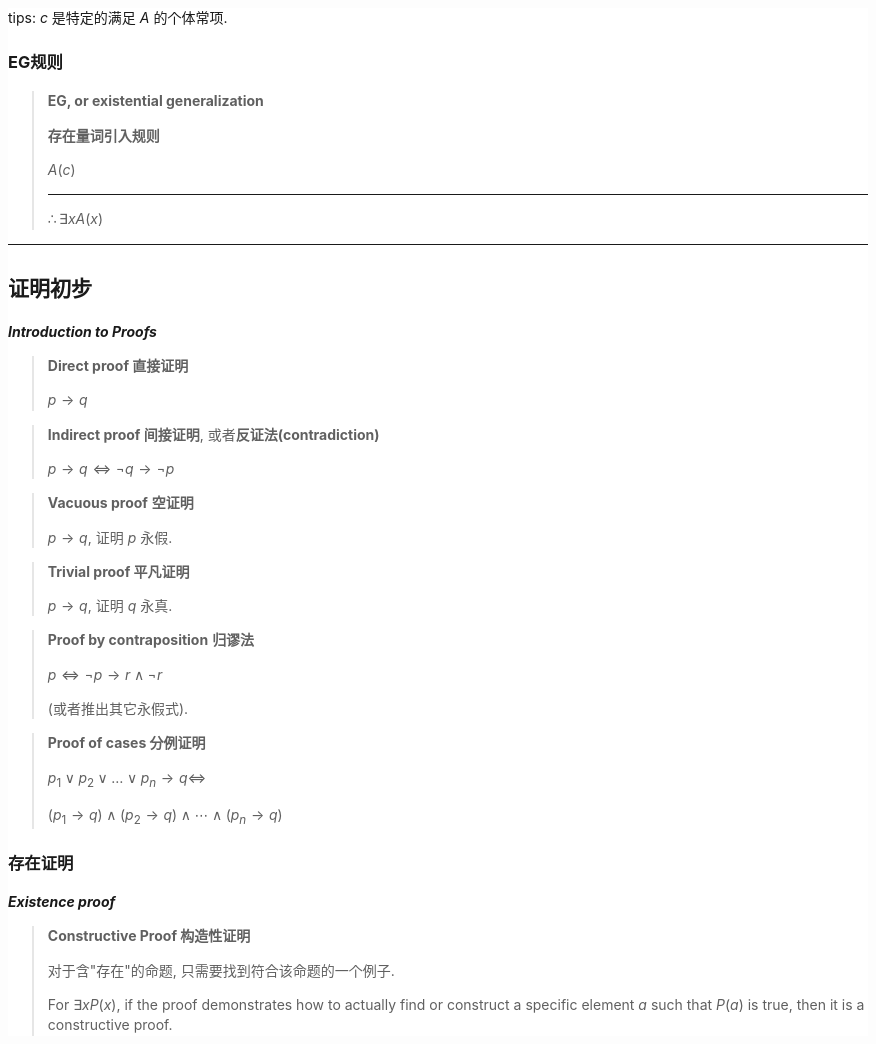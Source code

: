 tips: $c$ 是特定的满足 $A$ 的个体常项.

### EG规则

>**EG, or existential generalization**
>
>**存在量词引入规则**
>
>$A(c)$
>
>---
>
>$\therefore  \exists x A(x)$

---

## 证明初步

***Introduction to Proofs***

>**Direct proof 直接证明**
>
>$p \to q$

>**Indirect proof 间接证明**, 或者**反证法(contradiction)**
>
>$p \to q \Leftrightarrow \neg q \to \neg p$

>**Vacuous proof** **空证明**
>
>$p \to q$, 证明 $p$ 永假.

>**Trivial proof 平凡证明**
>
>$p \to q$, 证明 $q$ 永真.

>**Proof by contraposition** **归谬法**
>
>$p \Leftrightarrow \neg p \to r \land \neg r$ 
>
>(或者推出其它永假式).

>**Proof of cases 分例证明**
>
>$p_1 \lor p_2 \lor \dots \lor p_n \to q \Leftrightarrow$
>
>$(p_1 \to q) \land (p_2 \to q) \land \cdots \land (p_n \to q)$

### 存在证明

***Existence proof***

>**Constructive Proof 构造性证明**
>
>对于含"存在"的命题, 只需要找到符合该命题的一个例子.
>
>For $\exists xP(x)$, if the proof demonstrates how to actually find or construct a specific element $a$ such that $P(a)$ is true, then it is a constructive proof.
